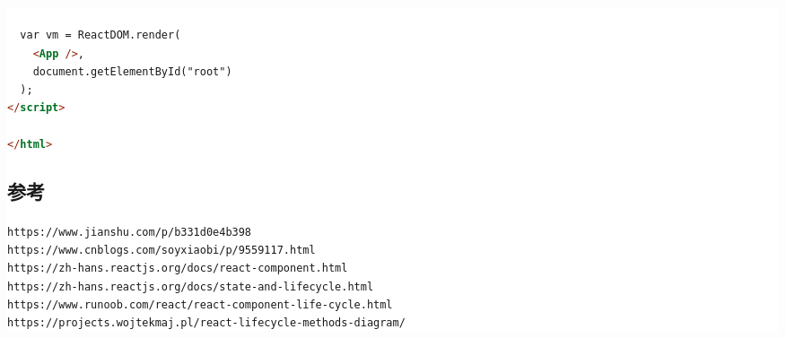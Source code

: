 ```html

  var vm = ReactDOM.render(
    <App />,
    document.getElementById("root")
  );
</script>

</html>
```




## 参考

```
https://www.jianshu.com/p/b331d0e4b398
https://www.cnblogs.com/soyxiaobi/p/9559117.html
https://zh-hans.reactjs.org/docs/react-component.html
https://zh-hans.reactjs.org/docs/state-and-lifecycle.html
https://www.runoob.com/react/react-component-life-cycle.html
https://projects.wojtekmaj.pl/react-lifecycle-methods-diagram/
```

